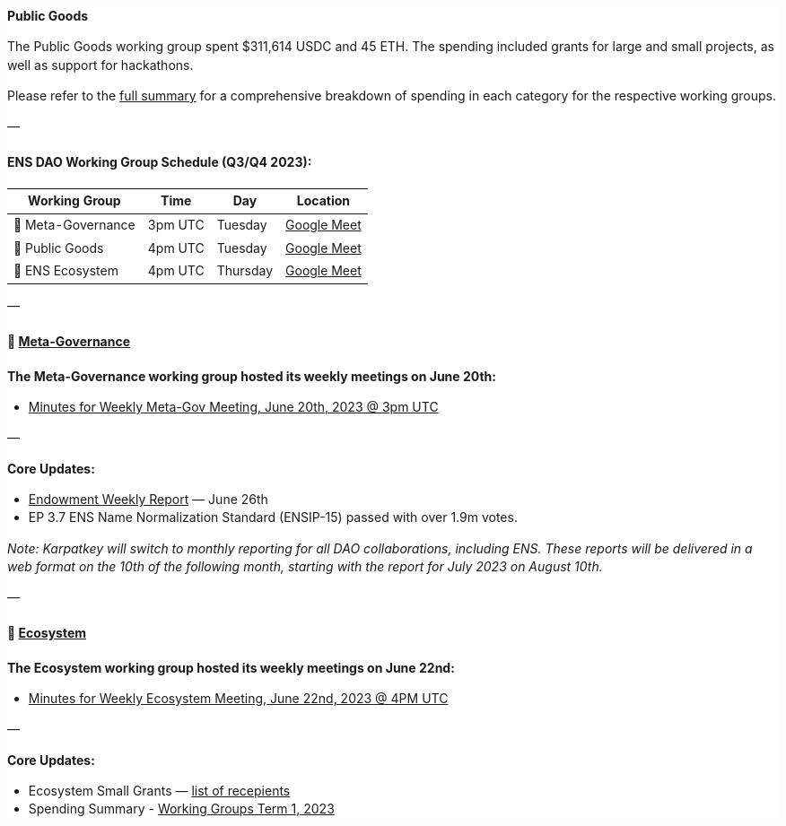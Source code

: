 **Public Goods**

The Public Goods working group spent $311,614 USDC and 45 ETH. The spending included grants for large and small projects, as well as support for hackathons.

Please refer to the [full summary](https://discuss.ens.domains/t/spending-summary-working-groups-term-1-2023/17374?u=estmcmxci) for a comprehensive breakdown of spending in each category for the respective working groups.

—

#### ENS DAO Working Group Schedule (Q3/Q4 2023):

| Working Group      | Time    | Day      | Location                                            |
| ------------------ | ------- | -------- | --------------------------------------------------- |
| 🔨 Meta-Governance | 3pm UTC | Tuesday  | [Google Meet](https://meet.google.com/ihz-hdvb-bbq) |
| 🔆 Public Goods    | 4pm UTC | Tuesday  | [Google Meet](https://meet.google.com/iko-moej-rxc) |
| 🌱 ENS Ecosystem   | 4pm UTC | Thursday | [Google Meet](https://meet.google.com/ecv-oizn-psi) |

—

#### 🔨 [Meta-Governance](https://discuss.ens.domains/c/meta-governance/28)

**The Meta-Governance working group hosted its weekly meetings on June 20th:**

* [Minutes for Weekly Meta-Gov Meeting, June 20th, 2023 @ 3pm UTC](https://discuss.ens.domains/t/metagov-working-group-weekly-meeting-11am-et-tuesday/15981/25?u=estmcmxci)

—

**Core Updates:**

* [Endowment Weekly Report](https://discuss.ens.domains/t/endowment-weekly-reports/16665/18?u=estmcmxci) — June 26th
* EP 3.7 ENS Name Normalization Standard (ENSIP-15) passed with over 1.9m votes.

_Note: Karpatkey will switch to monthly reporting for all DAO collaborations, including ENS. These reports will be delivered in a web format on the 10th of the following month, starting with the report for July 2023 on August 10th._

—

#### 🌱 [Ecosystem](https://discuss.ens.domains/c/ens-ecosystem/32)

**The Ecosystem working group hosted its weekly meetings on June 22nd:**

* [Minutes for Weekly Ecosystem Meeting, June 22nd, 2023 @ 4PM UTC](https://discuss.ens.domains/t/ens-ecosystem-working-group-weekly-meeting-12pm-et-thursday/15985/51?u=estmcmxci)

—

**Core Updates:**

* Ecosystem Small Grants — [list of recepients](https://ensgrants.xyz/rounds/29)
* Spending Summary - [Working Groups Term 1, 2023](https://discuss.ens.domains/t/spending-summary-working-groups-term-1-2023/17374)

